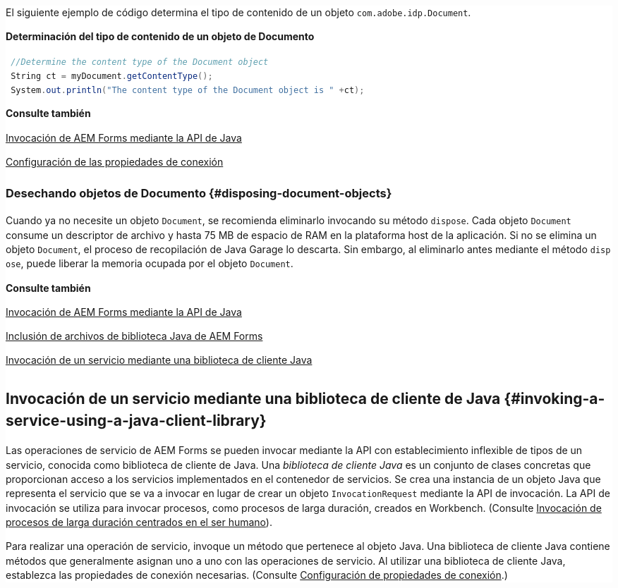 El siguiente ejemplo de código determina el tipo de contenido de un objeto `com.adobe.idp.Document`.

**Determinación del tipo de contenido de un objeto de Documento**

```java
 //Determine the content type of the Document object
 String ct = myDocument.getContentType();
 System.out.println("The content type of the Document object is " +ct);
```

**Consulte también**

[Invocación de AEM Forms mediante la API de Java](invoking-aem-forms-using-java.md#invoking-aem-forms-using-the-java-api)

[Configuración de las propiedades de conexión](invoking-aem-forms-using-java.md#setting-connection-properties)

### Desechando objetos de Documento {#disposing-document-objects}

Cuando ya no necesite un objeto `Document`, se recomienda eliminarlo invocando su método `dispose`. Cada objeto `Document` consume un descriptor de archivo y hasta 75 MB de espacio de RAM en la plataforma host de la aplicación. Si no se elimina un objeto `Document`, el proceso de recopilación de Java Garage lo descarta. Sin embargo, al eliminarlo antes mediante el método `dispose`, puede liberar la memoria ocupada por el objeto `Document`.

**Consulte también**

[Invocación de AEM Forms mediante la API de Java](invoking-aem-forms-using-java.md#invoking-aem-forms-using-the-java-api)

[Inclusión de archivos de biblioteca Java de AEM Forms](invoking-aem-forms-using-java.md#including-aem-forms-java-library-files)

[Invocación de un servicio mediante una biblioteca de cliente Java](invoking-aem-forms-using-java.md#invoking-a-service-using-a-java-client-library)

## Invocación de un servicio mediante una biblioteca de cliente de Java {#invoking-a-service-using-a-java-client-library}

Las operaciones de servicio de AEM Forms se pueden invocar mediante la API con establecimiento inflexible de tipos de un servicio, conocida como biblioteca de cliente de Java. Una *biblioteca de cliente Java* es un conjunto de clases concretas que proporcionan acceso a los servicios implementados en el contenedor de servicios. Se crea una instancia de un objeto Java que representa el servicio que se va a invocar en lugar de crear un objeto `InvocationRequest` mediante la API de invocación. La API de invocación se utiliza para invocar procesos, como procesos de larga duración, creados en Workbench. (Consulte [Invocación de procesos de larga duración centrados en el ser humano](/help/forms/developing/invoking-human-centric-long-lived.md#invoking-human-centric-long-lived-processes)).

Para realizar una operación de servicio, invoque un método que pertenece al objeto Java. Una biblioteca de cliente Java contiene métodos que generalmente asignan uno a uno con las operaciones de servicio. Al utilizar una biblioteca de cliente Java, establezca las propiedades de conexión necesarias. (Consulte [Configuración de propiedades de conexión](invoking-aem-forms-using-java.md#setting-connection-properties).)
